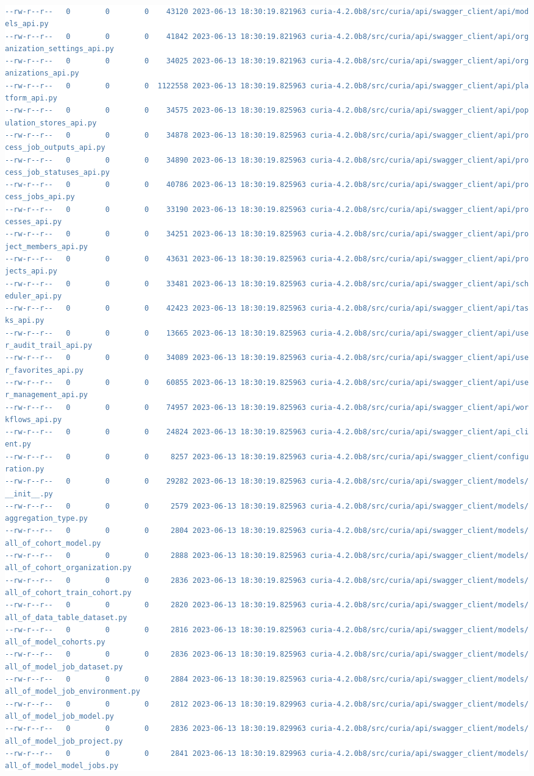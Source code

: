 ```diff
--rw-r--r--   0        0        0    43120 2023-06-13 18:30:19.821963 curia-4.2.0b8/src/curia/api/swagger_client/api/models_api.py
--rw-r--r--   0        0        0    41842 2023-06-13 18:30:19.821963 curia-4.2.0b8/src/curia/api/swagger_client/api/organization_settings_api.py
--rw-r--r--   0        0        0    34025 2023-06-13 18:30:19.821963 curia-4.2.0b8/src/curia/api/swagger_client/api/organizations_api.py
--rw-r--r--   0        0        0  1122558 2023-06-13 18:30:19.825963 curia-4.2.0b8/src/curia/api/swagger_client/api/platform_api.py
--rw-r--r--   0        0        0    34575 2023-06-13 18:30:19.825963 curia-4.2.0b8/src/curia/api/swagger_client/api/population_stores_api.py
--rw-r--r--   0        0        0    34878 2023-06-13 18:30:19.825963 curia-4.2.0b8/src/curia/api/swagger_client/api/process_job_outputs_api.py
--rw-r--r--   0        0        0    34890 2023-06-13 18:30:19.825963 curia-4.2.0b8/src/curia/api/swagger_client/api/process_job_statuses_api.py
--rw-r--r--   0        0        0    40786 2023-06-13 18:30:19.825963 curia-4.2.0b8/src/curia/api/swagger_client/api/process_jobs_api.py
--rw-r--r--   0        0        0    33190 2023-06-13 18:30:19.825963 curia-4.2.0b8/src/curia/api/swagger_client/api/processes_api.py
--rw-r--r--   0        0        0    34251 2023-06-13 18:30:19.825963 curia-4.2.0b8/src/curia/api/swagger_client/api/project_members_api.py
--rw-r--r--   0        0        0    43631 2023-06-13 18:30:19.825963 curia-4.2.0b8/src/curia/api/swagger_client/api/projects_api.py
--rw-r--r--   0        0        0    33481 2023-06-13 18:30:19.825963 curia-4.2.0b8/src/curia/api/swagger_client/api/scheduler_api.py
--rw-r--r--   0        0        0    42423 2023-06-13 18:30:19.825963 curia-4.2.0b8/src/curia/api/swagger_client/api/tasks_api.py
--rw-r--r--   0        0        0    13665 2023-06-13 18:30:19.825963 curia-4.2.0b8/src/curia/api/swagger_client/api/user_audit_trail_api.py
--rw-r--r--   0        0        0    34089 2023-06-13 18:30:19.825963 curia-4.2.0b8/src/curia/api/swagger_client/api/user_favorites_api.py
--rw-r--r--   0        0        0    60855 2023-06-13 18:30:19.825963 curia-4.2.0b8/src/curia/api/swagger_client/api/user_management_api.py
--rw-r--r--   0        0        0    74957 2023-06-13 18:30:19.825963 curia-4.2.0b8/src/curia/api/swagger_client/api/workflows_api.py
--rw-r--r--   0        0        0    24824 2023-06-13 18:30:19.825963 curia-4.2.0b8/src/curia/api/swagger_client/api_client.py
--rw-r--r--   0        0        0     8257 2023-06-13 18:30:19.825963 curia-4.2.0b8/src/curia/api/swagger_client/configuration.py
--rw-r--r--   0        0        0    29282 2023-06-13 18:30:19.825963 curia-4.2.0b8/src/curia/api/swagger_client/models/__init__.py
--rw-r--r--   0        0        0     2579 2023-06-13 18:30:19.825963 curia-4.2.0b8/src/curia/api/swagger_client/models/aggregation_type.py
--rw-r--r--   0        0        0     2804 2023-06-13 18:30:19.825963 curia-4.2.0b8/src/curia/api/swagger_client/models/all_of_cohort_model.py
--rw-r--r--   0        0        0     2888 2023-06-13 18:30:19.825963 curia-4.2.0b8/src/curia/api/swagger_client/models/all_of_cohort_organization.py
--rw-r--r--   0        0        0     2836 2023-06-13 18:30:19.825963 curia-4.2.0b8/src/curia/api/swagger_client/models/all_of_cohort_train_cohort.py
--rw-r--r--   0        0        0     2820 2023-06-13 18:30:19.825963 curia-4.2.0b8/src/curia/api/swagger_client/models/all_of_data_table_dataset.py
--rw-r--r--   0        0        0     2816 2023-06-13 18:30:19.825963 curia-4.2.0b8/src/curia/api/swagger_client/models/all_of_model_cohorts.py
--rw-r--r--   0        0        0     2836 2023-06-13 18:30:19.825963 curia-4.2.0b8/src/curia/api/swagger_client/models/all_of_model_job_dataset.py
--rw-r--r--   0        0        0     2884 2023-06-13 18:30:19.825963 curia-4.2.0b8/src/curia/api/swagger_client/models/all_of_model_job_environment.py
--rw-r--r--   0        0        0     2812 2023-06-13 18:30:19.829963 curia-4.2.0b8/src/curia/api/swagger_client/models/all_of_model_job_model.py
--rw-r--r--   0        0        0     2836 2023-06-13 18:30:19.829963 curia-4.2.0b8/src/curia/api/swagger_client/models/all_of_model_job_project.py
--rw-r--r--   0        0        0     2841 2023-06-13 18:30:19.829963 curia-4.2.0b8/src/curia/api/swagger_client/models/all_of_model_model_jobs.py
```